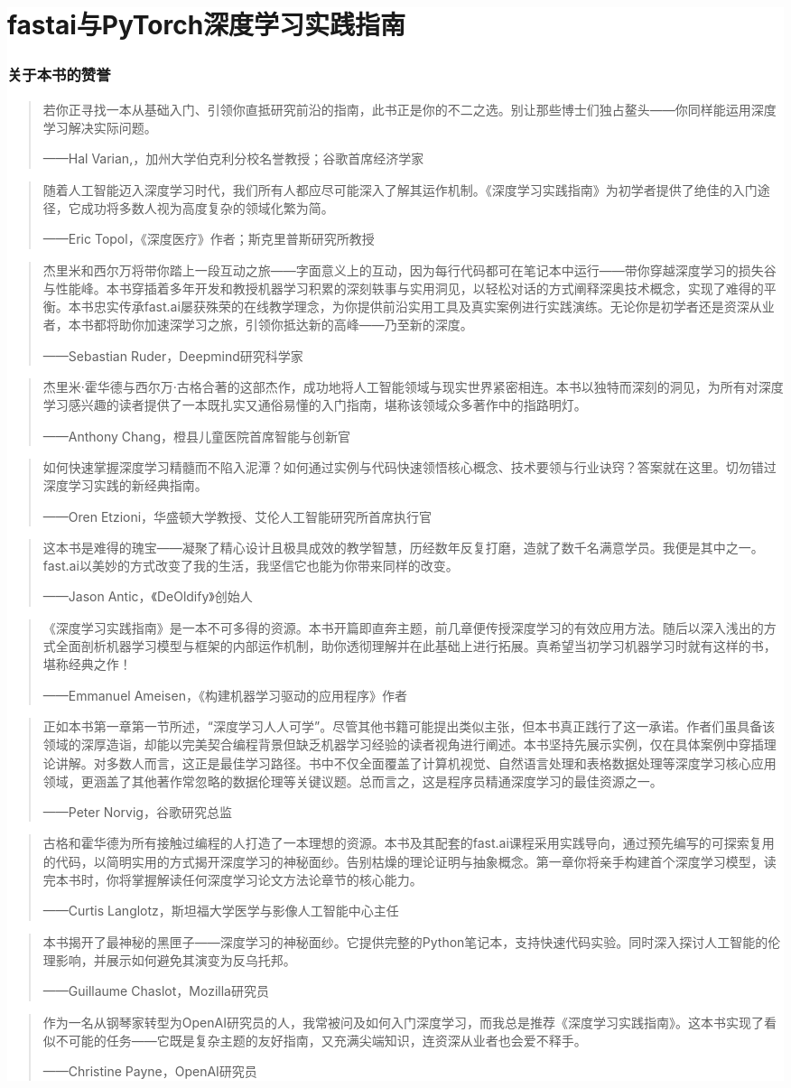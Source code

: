 # fastai与PyTorch深度学习实践指南

### 关于本书的赞誉

> 若你正寻找一本从基础入门、引领你直抵研究前沿的指南，此书正是你的不二之选。别让那些博士们独占鳌头——你同样能运用深度学习解决实际问题。
>
> ——Hal Varian,，加州大学伯克利分校名誉教授；谷歌首席经济学家

> 随着人工智能迈入深度学习时代，我们所有人都应尽可能深入了解其运作机制。《深度学习实践指南》为初学者提供了绝佳的入门途径，它成功将多数人视为高度复杂的领域化繁为简。
>
> ——Eric Topol，《深度医疗》作者；斯克里普斯研究所教授

> 杰里米和西尔万将带你踏上一段互动之旅——字面意义上的互动，因为每行代码都可在笔记本中运行——带你穿越深度学习的损失谷与性能峰。本书穿插着多年开发和教授机器学习积累的深刻轶事与实用洞见，以轻松对话的方式阐释深奥技术概念，实现了难得的平衡。本书忠实传承fast.ai屡获殊荣的在线教学理念，为你提供前沿实用工具及真实案例进行实践演练。无论你是初学者还是资深从业者，本书都将助你加速深学习之旅，引领你抵达新的高峰——乃至新的深度。
>
> ——Sebastian Ruder，Deepmind研究科学家

> 杰里米·霍华德与西尔万·古格合著的这部杰作，成功地将人工智能领域与现实世界紧密相连。本书以独特而深刻的洞见，为所有对深度学习感兴趣的读者提供了一本既扎实又通俗易懂的入门指南，堪称该领域众多著作中的指路明灯。
>
> ——Anthony Chang，橙县儿童医院首席智能与创新官

> 如何快速掌握深度学习精髓而不陷入泥潭？如何通过实例与代码快速领悟核心概念、技术要领与行业诀窍？答案就在这里。切勿错过深度学习实践的新经典指南。
>
> ——Oren Etzioni，华盛顿大学教授、艾伦人工智能研究所首席执行官

> 这本书是难得的瑰宝——凝聚了精心设计且极具成效的教学智慧，历经数年反复打磨，造就了数千名满意学员。我便是其中之一。fast.ai以美妙的方式改变了我的生活，我坚信它也能为你带来同样的改变。
>
> ——Jason Antic，《DeOldify》创始人

> 《深度学习实践指南》是一本不可多得的资源。本书开篇即直奔主题，前几章便传授深度学习的有效应用方法。随后以深入浅出的方式全面剖析机器学习模型与框架的内部运作机制，助你透彻理解并在此基础上进行拓展。真希望当初学习机器学习时就有这样的书，堪称经典之作！
>
> ——Emmanuel Ameisen，《构建机器学习驱动的应用程序》作者

> 正如本书第一章第一节所述，“深度学习人人可学”。尽管其他书籍可能提出类似主张，但本书真正践行了这一承诺。作者们虽具备该领域的深厚造诣，却能以完美契合编程背景但缺乏机器学习经验的读者视角进行阐述。本书坚持先展示实例，仅在具体案例中穿插理论讲解。对多数人而言，这正是最佳学习路径。书中不仅全面覆盖了计算机视觉、自然语言处理和表格数据处理等深度学习核心应用领域，更涵盖了其他著作常忽略的数据伦理等关键议题。总而言之，这是程序员精通深度学习的最佳资源之一。
>
> ——Peter Norvig，谷歌研究总监

> 古格和霍华德为所有接触过编程的人打造了一本理想的资源。本书及其配套的fast.ai课程采用实践导向，通过预先编写的可探索复用的代码，以简明实用的方式揭开深度学习的神秘面纱。告别枯燥的理论证明与抽象概念。第一章你将亲手构建首个深度学习模型，读完本书时，你将掌握解读任何深度学习论文方法论章节的核心能力。
>
> ——Curtis Langlotz，斯坦福大学医学与影像人工智能中心主任

> 本书揭开了最神秘的黑匣子——深度学习的神秘面纱。它提供完整的Python笔记本，支持快速代码实验。同时深入探讨人工智能的伦理影响，并展示如何避免其演变为反乌托邦。
>
> ——Guillaume Chaslot，Mozilla研究员

> 作为一名从钢琴家转型为OpenAI研究员的人，我常被问及如何入门深度学习，而我总是推荐《深度学习实践指南》。这本书实现了看似不可能的任务——它既是复杂主题的友好指南，又充满尖端知识，连资深从业者也会爱不释手。
>
> ——Christine Payne，OpenAI研究员

